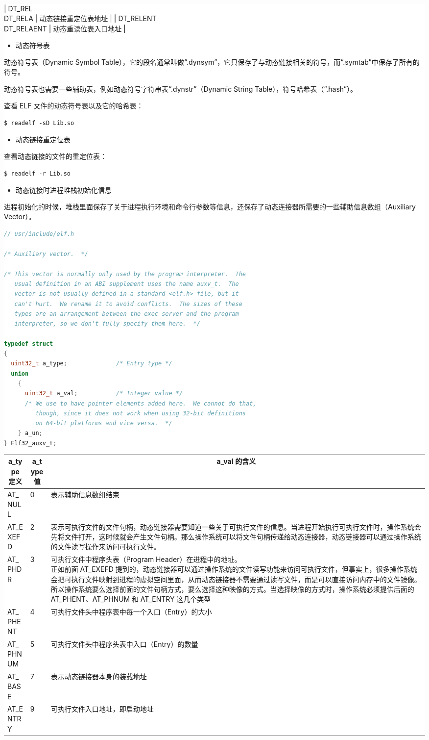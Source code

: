 | DT_REL<br />DT_RELA       | 动态链接重定位表地址                                |
| DT_RELENT<br />DT_RELAENT | 动态重读位表入口地址                                |



- 动态符号表

动态符号表（Dynamic Symbol Table），它的段名通常叫做“.dynsym”，它只保存了与动态链接相关的符号，而“.symtab”中保存了所有的符号。

动态符号表也需要一些辅助表，例如动态符号字符串表“.dynstr”（Dynamic String Table），符号哈希表（“.hash”）。

查看 ELF 文件的动态符号表以及它的哈希表：

```shell
$ readelf -sD Lib.so
```



- 动态链接重定位表

查看动态链接的文件的重定位表：

```shell
$ readelf -r Lib.so
```



- 动态链接时进程堆栈初始化信息

进程初始化的时候，堆栈里面保存了关于进程执行环境和命令行参数等信息，还保存了动态连接器所需要的一些辅助信息数组（Auxiliary Vector）。

```c
// usr/include/elf.h

/* Auxiliary vector.  */

/* This vector is normally only used by the program interpreter.  The
   usual definition in an ABI supplement uses the name auxv_t.  The
   vector is not usually defined in a standard <elf.h> file, but it
   can't hurt.  We rename it to avoid conflicts.  The sizes of these
   types are an arrangement between the exec server and the program
   interpreter, so we don't fully specify them here.  */

typedef struct
{
  uint32_t a_type;              /* Entry type */
  union
    {
      uint32_t a_val;           /* Integer value */
      /* We use to have pointer elements added here.  We cannot do that,
         though, since it does not work when using 32-bit definitions
         on 64-bit platforms and vice versa.  */
    } a_un;
} Elf32_auxv_t;
```

| a_type 定义 | a_type 值 | a_val 的含义                                                 |
| ----------- | --------- | ------------------------------------------------------------ |
| AT_NULL     | 0         | 表示辅助信息数组结束                                         |
| AT_EXEFD    | 2         | 表示可执行文件的文件句柄，动态链接器需要知道一些关于可执行文件的信息。当进程开始执行可执行文件时，操作系统会先将文件打开，这时候就会产生文件句柄。那么操作系统可以将文件句柄传递给动态连接器，动态链接器可以通过操作系统的文件读写操作来访问可执行文件。 |
| AT_PHDR     | 3         | 可执行文件中程序头表（Program Header）在进程中的地址。<br />正如前面 AT_EXEFD 提到的，动态链接器可以通过操作系统的文件读写功能来访问可执行文件，但事实上，很多操作系统会把可执行文件映射到进程的虚拟空间里面，从而动态链接器不需要通过读写文件，而是可以直接访问内存中的文件镜像。所以操作系统要么选择前面的文件句柄方式，要么选择这种映像的方式。当选择映像的方式时，操作系统必须提供后面的 AT_PHENT、AT_PHNUM 和 AT_ENTRY 这几个类型 |
| AT_PHENT    | 4         | 可执行文件头中程序表中每一个入口（Entry）的大小              |
| AT_PHNUM    | 5         | 可执行文件头中程序头表中入口（Entry）的数量                  |
| AT_BASE     | 7         | 表示动态链接器本身的装载地址                                 |
| AT_ENTRY    | 9         | 可执行文件入口地址，即启动地址                               |
